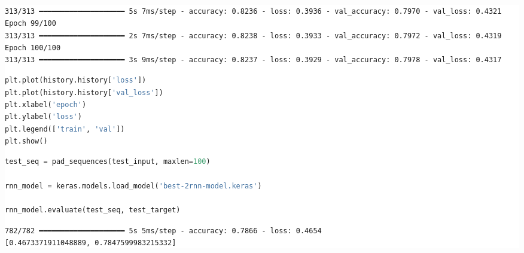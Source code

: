 ```
313/313 ━━━━━━━━━━━━━━━━━━━━ 5s 7ms/step - accuracy: 0.8236 - loss: 0.3936 - val_accuracy: 0.7970 - val_loss: 0.4321
Epoch 99/100
313/313 ━━━━━━━━━━━━━━━━━━━━ 2s 7ms/step - accuracy: 0.8238 - loss: 0.3933 - val_accuracy: 0.7972 - val_loss: 0.4319
Epoch 100/100
313/313 ━━━━━━━━━━━━━━━━━━━━ 3s 9ms/step - accuracy: 0.8237 - loss: 0.3929 - val_accuracy: 0.7978 - val_loss: 0.4317
```

```python
plt.plot(history.history['loss'])
plt.plot(history.history['val_loss'])
plt.xlabel('epoch')
plt.ylabel('loss')
plt.legend(['train', 'val'])
plt.show()
```

```python
test_seq = pad_sequences(test_input, maxlen=100)

rnn_model = keras.models.load_model('best-2rnn-model.keras')

rnn_model.evaluate(test_seq, test_target)
```

```
782/782 ━━━━━━━━━━━━━━━━━━━━ 5s 5ms/step - accuracy: 0.7866 - loss: 0.4654
[0.4673371911048889, 0.7847599983215332]
```
